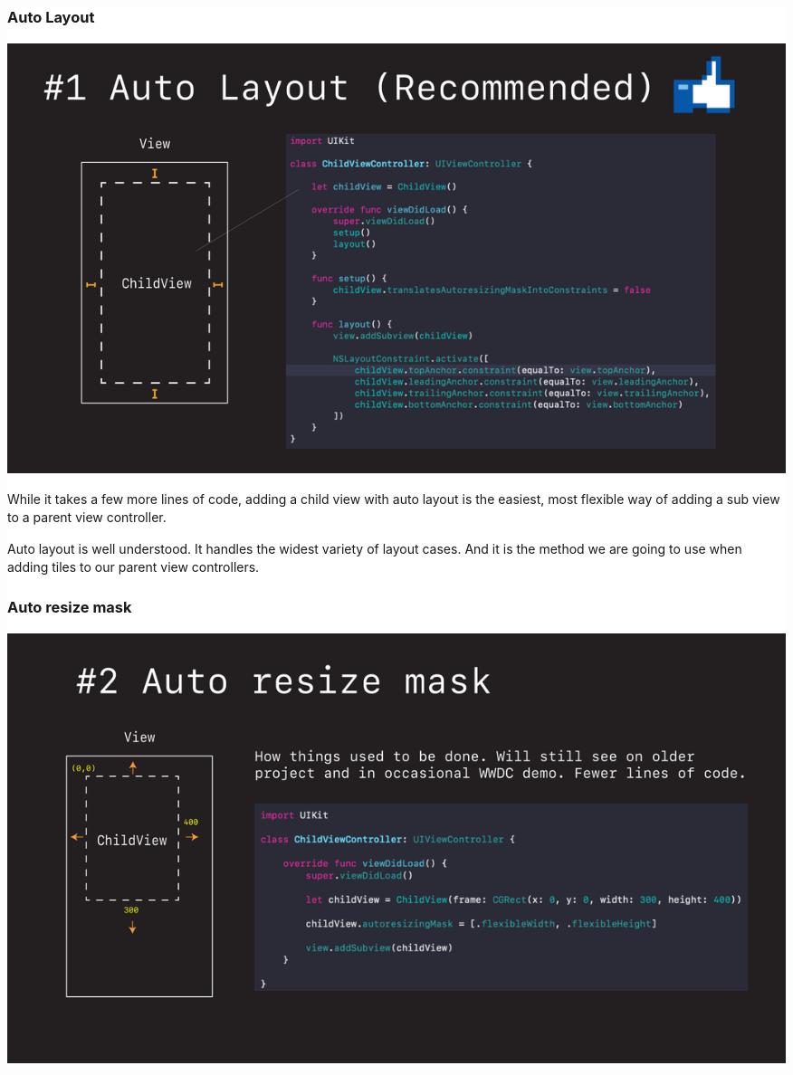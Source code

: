### Auto Layout

![](images/extract2.png)

While it takes a few more lines of code, adding a child view with auto layout is the easiest, most flexible way of adding a sub view to a parent view controller.

Auto layout is well understood. It handles the widest variety of layout cases. And it is the method we are going to use when adding tiles to our parent view controllers.

### Auto resize mask

![](images/extract3.png)
